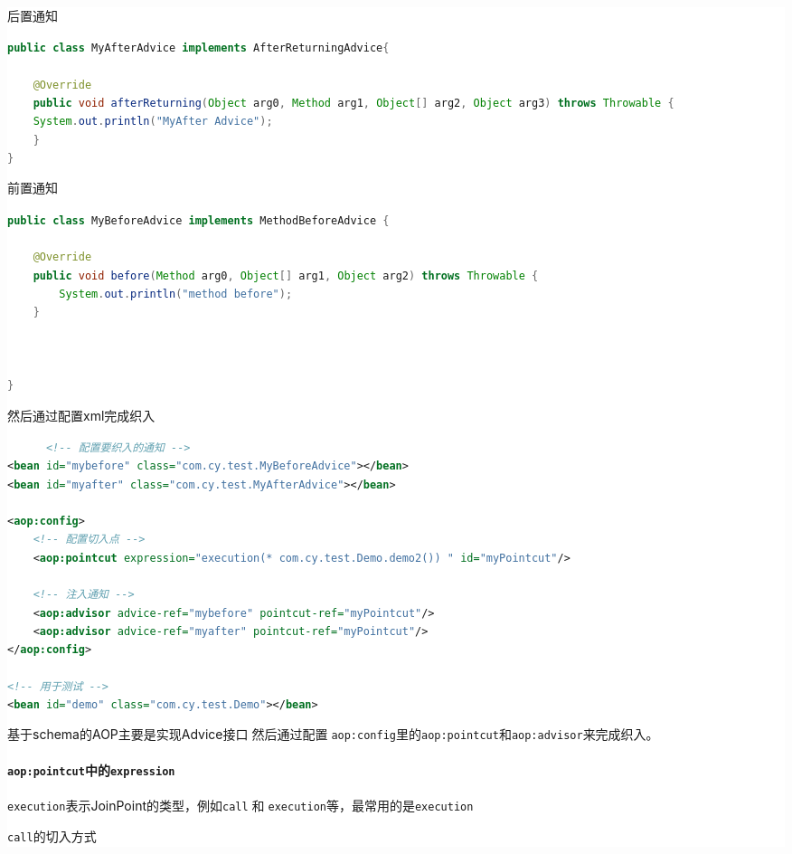 后置通知

```java
public class MyAfterAdvice implements AfterReturningAdvice{

	@Override
	public void afterReturning(Object arg0, Method arg1, Object[] arg2, Object arg3) throws Throwable {
	System.out.println("MyAfter Advice");
	}
}

```

前置通知

```java
public class MyBeforeAdvice implements MethodBeforeAdvice {

	@Override
	public void before(Method arg0, Object[] arg1, Object arg2) throws Throwable {
		System.out.println("method before");
	}



}
```

然后通过配置xml完成织入​

```xml
      <!-- 配置要织入的通知 -->
<bean id="mybefore" class="com.cy.test.MyBeforeAdvice"></bean>
<bean id="myafter" class="com.cy.test.MyAfterAdvice"></bean>

<aop:config>
	<!-- 配置切入点 -->
	<aop:pointcut expression="execution(* com.cy.test.Demo.demo2()) " id="myPointcut"/>
	
	<!-- 注入通知 -->
	<aop:advisor advice-ref="mybefore" pointcut-ref="myPointcut"/>
	<aop:advisor advice-ref="myafter" pointcut-ref="myPointcut"/>
</aop:config>

<!-- 用于测试 -->
<bean id="demo" class="com.cy.test.Demo"></bean>
```

基于schema的AOP主要是实现Advice接口 然后通过配置 `aop:config`里的`aop:pointcut`和`aop:advisor`来完成织入。

#### `aop:pointcut`中的`expression`

`execution`表示JoinPoint的类型，例如`call` 和 `execution`等，最常用的是`execution`

`call`的切入方式

